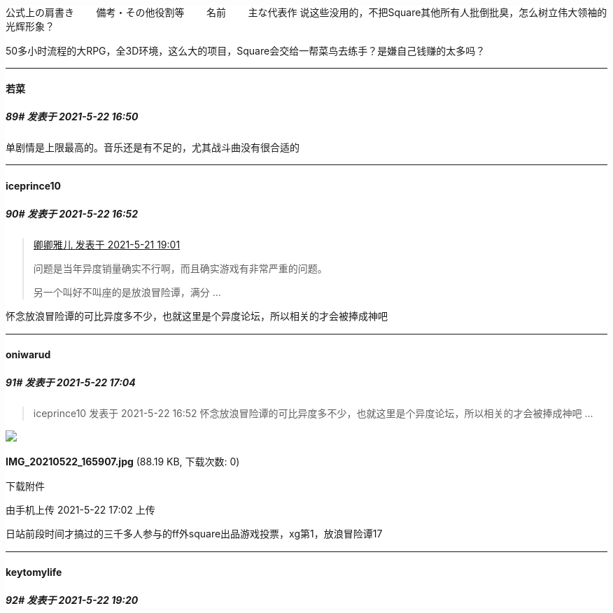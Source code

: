 
公式上の肩書き        備考・その他役割等        名前        主な代表作</blockquote>
说这些没用的，不把Square其他所有人批倒批臭，怎么树立伟大领袖的光辉形象？

50多小时流程的大RPG，全3D环境，这么大的项目，Square会交给一帮菜鸟去练手？是嫌自己钱赚的太多吗？


*****

####  若菜  
##### 89#       发表于 2021-5-22 16:50


单剧情是上限最高的。音乐还是有不足的，尤其战斗曲没有很合适的


*****

####  iceprince10  
##### 90#       发表于 2021-5-22 16:52


<blockquote><a href="httphttps://bbs.saraba1st.com/2b/forum.php?mod=redirect&amp;goto=findpost&amp;pid=51326425&amp;ptid=2005174" target="_blank">卿卿雅儿 发表于 2021-5-21 19:01</a>

问题是当年异度销量确实不行啊，而且确实游戏有非常严重的问题。

另一个叫好不叫座的是放浪冒险谭，满分 ...</blockquote>
怀念放浪冒险谭的可比异度多不少，也就这里是个异度论坛，所以相关的才会被捧成神吧




*****

####  oniwarud  
##### 91#       发表于 2021-5-22 17:04


<blockquote>iceprince10 发表于 2021-5-22 16:52
怀念放浪冒险谭的可比异度多不少，也就这里是个异度论坛，所以相关的才会被捧成神吧 ...</blockquote>

<img src="https://img.saraba1st.com/forum/202105/22/170210wvu5vffxvykdkhyk.jpg" referrerpolicy="no-referrer">


<strong>IMG_20210522_165907.jpg</strong> (88.19 KB, 下载次数: 0)

下载附件

由手机上传
2021-5-22 17:02 上传


日站前段时间才搞过的三千多人参与的ff外square出品游戏投票，xg第1，放浪冒险谭17


*****

####  keytomylife  
##### 92#       发表于 2021-5-22 19:20
